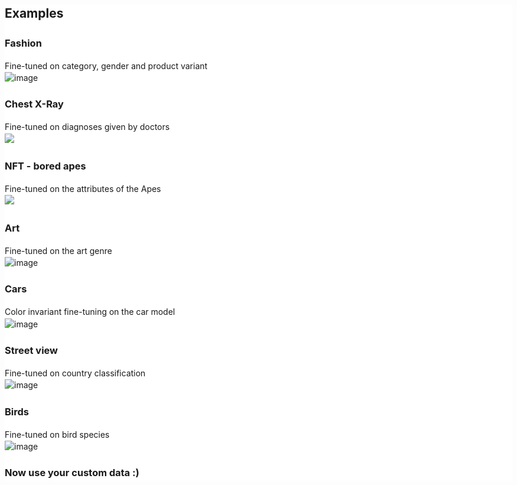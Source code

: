 ## Examples

### Fashion

Fine-tuned on category, gender and product variant
<br>
<img width="400" alt="image" src="https://user-images.githubusercontent.com/11627845/157079335-8f36fc73-d826-4c0a-b1f3-ed5d650a1af1.png">

### Chest X-Ray

Fine-tuned on diagnoses given by doctors
<br>
<img src="https://user-images.githubusercontent.com/11627845/157067695-59851a77-5c43-4f68-80c4-403fec850776.png" width="400">

### NFT - bored apes

Fine-tuned on the attributes of the Apes
<br>
<img src="https://user-images.githubusercontent.com/11627845/157019002-573cc101-e23b-4020-825c-f37ec66c6ccf.jpeg" width="400">

### Art

Fine-tuned on the art genre
<br>
<img width="400" alt="image" src="https://user-images.githubusercontent.com/11627845/157074453-721c0f2d-3f7d-4839-b6ff-bbccbdba2e5f.png">

### Cars

Color invariant fine-tuning on the car model
<br>
<img width="400" alt="image" src="https://user-images.githubusercontent.com/11627845/157081047-792df6bd-544d-420c-b180-df824c802e73.png">

### Street view

Fine-tuned on country classification
<br>
<img width="400" alt="image" src="https://user-images.githubusercontent.com/11627845/157087532-46ae36a2-c97f-45d7-9c3e-c624dcf6dc46.png">

### Birds

Fine-tuned on bird species
<br>
<img width="400" alt="image" src="https://user-images.githubusercontent.com/11627845/157069954-615a5cb6-dda0-4a2f-9442-ea807ad4a8d5.png">

### Now use your custom data :)
